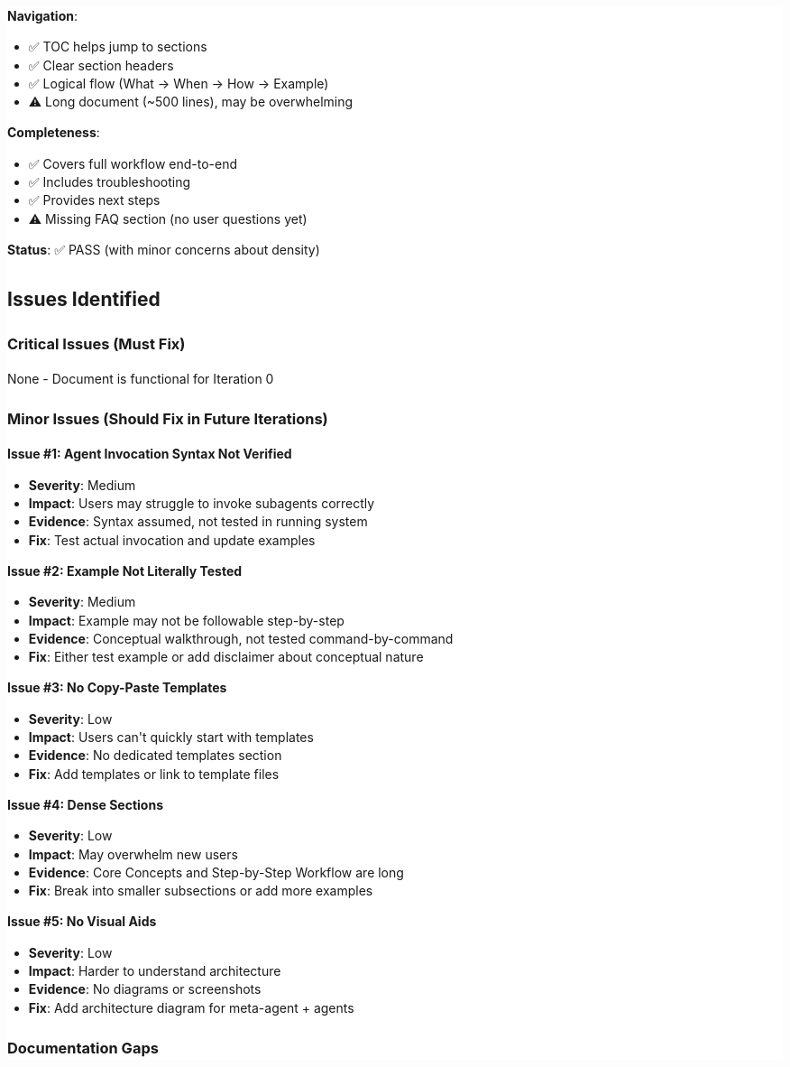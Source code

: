 **Navigation**:
- ✅ TOC helps jump to sections
- ✅ Clear section headers
- ✅ Logical flow (What → When → How → Example)
- ⚠️ Long document (~500 lines), may be overwhelming

**Completeness**:
- ✅ Covers full workflow end-to-end
- ✅ Includes troubleshooting
- ✅ Provides next steps
- ⚠️ Missing FAQ section (no user questions yet)

**Status**: ✅ PASS (with minor concerns about density)

## Issues Identified

### Critical Issues (Must Fix)
None - Document is functional for Iteration 0

### Minor Issues (Should Fix in Future Iterations)

**Issue #1: Agent Invocation Syntax Not Verified**
- **Severity**: Medium
- **Impact**: Users may struggle to invoke subagents correctly
- **Evidence**: Syntax assumed, not tested in running system
- **Fix**: Test actual invocation and update examples

**Issue #2: Example Not Literally Tested**
- **Severity**: Medium
- **Impact**: Example may not be followable step-by-step
- **Evidence**: Conceptual walkthrough, not tested command-by-command
- **Fix**: Either test example or add disclaimer about conceptual nature

**Issue #3: No Copy-Paste Templates**
- **Severity**: Low
- **Impact**: Users can't quickly start with templates
- **Evidence**: No dedicated templates section
- **Fix**: Add templates or link to template files

**Issue #4: Dense Sections**
- **Severity**: Low
- **Impact**: May overwhelm new users
- **Evidence**: Core Concepts and Step-by-Step Workflow are long
- **Fix**: Break into smaller subsections or add more examples

**Issue #5: No Visual Aids**
- **Severity**: Low
- **Impact**: Harder to understand architecture
- **Evidence**: No diagrams or screenshots
- **Fix**: Add architecture diagram for meta-agent + agents

### Documentation Gaps
